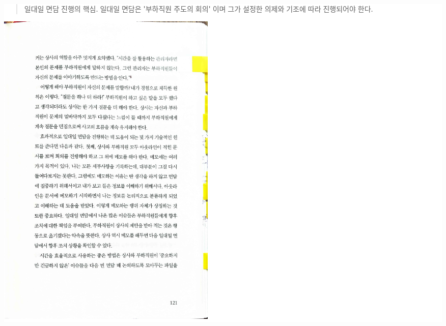 > 일대일 면담 진행의 핵심. 일대일 면담은 '부하직원 주도의 회의' 이며 그가 설정한 의제와 기조에 따라 진행되어야 한다.

<img src="high_output_management/53.jpg" alt="" width="400"/>
